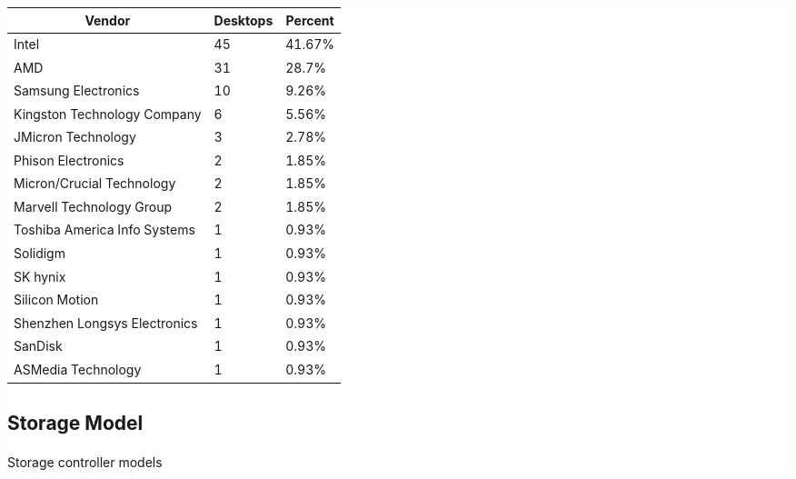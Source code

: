 
| Vendor                       | Desktops | Percent |
|------------------------------|----------|---------|
| Intel                        | 45       | 41.67%  |
| AMD                          | 31       | 28.7%   |
| Samsung Electronics          | 10       | 9.26%   |
| Kingston Technology Company  | 6        | 5.56%   |
| JMicron Technology           | 3        | 2.78%   |
| Phison Electronics           | 2        | 1.85%   |
| Micron/Crucial Technology    | 2        | 1.85%   |
| Marvell Technology Group     | 2        | 1.85%   |
| Toshiba America Info Systems | 1        | 0.93%   |
| Solidigm                     | 1        | 0.93%   |
| SK hynix                     | 1        | 0.93%   |
| Silicon Motion               | 1        | 0.93%   |
| Shenzhen Longsys Electronics | 1        | 0.93%   |
| SanDisk                      | 1        | 0.93%   |
| ASMedia Technology           | 1        | 0.93%   |

Storage Model
-------------

Storage controller models
